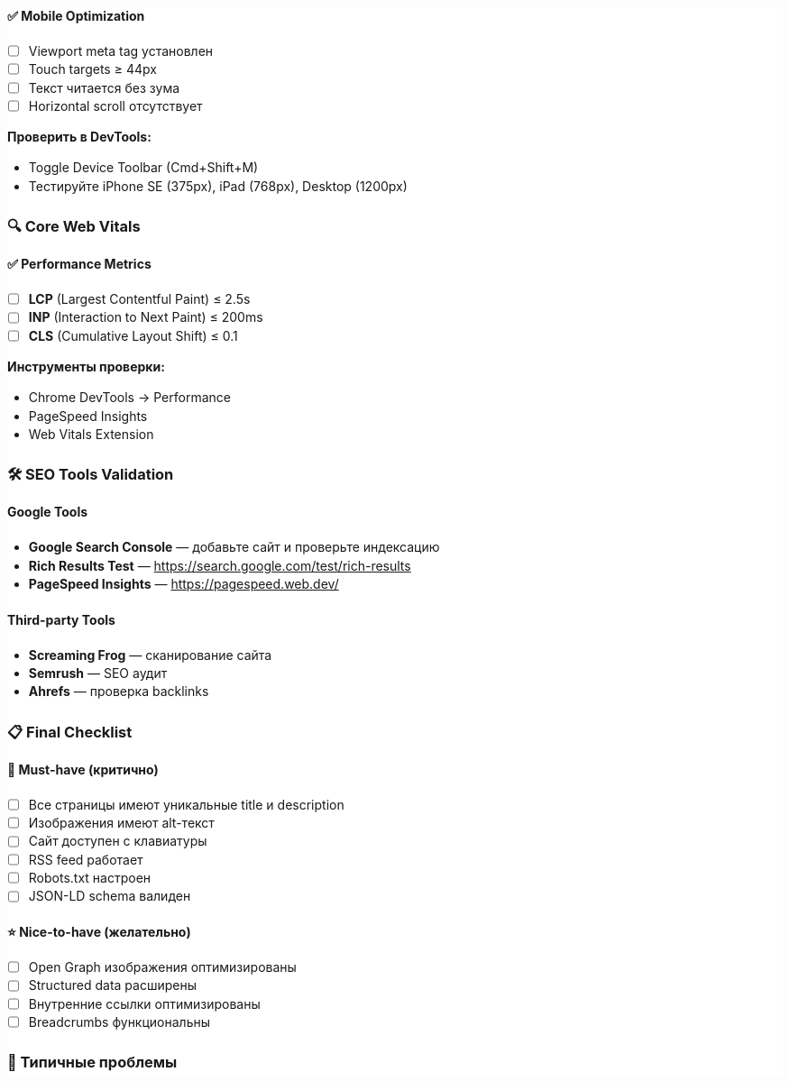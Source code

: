 #### ✅ Mobile Optimization
- [ ] Viewport meta tag установлен
- [ ] Touch targets ≥ 44px
- [ ] Текст читается без зума
- [ ] Horizontal scroll отсутствует

**Проверить в DevTools:**
- Toggle Device Toolbar (Cmd+Shift+M)
- Тестируйте iPhone SE (375px), iPad (768px), Desktop (1200px)

### 🔍 Core Web Vitals

#### ✅ Performance Metrics
- [ ] **LCP** (Largest Contentful Paint) ≤ 2.5s
- [ ] **INP** (Interaction to Next Paint) ≤ 200ms  
- [ ] **CLS** (Cumulative Layout Shift) ≤ 0.1

**Инструменты проверки:**
- Chrome DevTools → Performance
- PageSpeed Insights
- Web Vitals Extension

### 🛠 SEO Tools Validation

#### Google Tools
- **Google Search Console** — добавьте сайт и проверьте индексацию
- **Rich Results Test** — https://search.google.com/test/rich-results
- **PageSpeed Insights** — https://pagespeed.web.dev/

#### Third-party Tools  
- **Screaming Frog** — сканирование сайта
- **Semrush** — SEO аудит
- **Ahrefs** — проверка backlinks

### 📋 Final Checklist

#### 🎯 Must-have (критично)
- [ ] Все страницы имеют уникальные title и description
- [ ] Изображения имеют alt-текст
- [ ] Сайт доступен с клавиатуры
- [ ] RSS feed работает
- [ ] Robots.txt настроен
- [ ] JSON-LD schema валиден

#### ⭐ Nice-to-have (желательно)
- [ ] Open Graph изображения оптимизированы
- [ ] Structured data расширены
- [ ] Внутренние ссылки оптимизированы
- [ ] Breadcrumbs функциональны

### 🚨 Типичные проблемы
